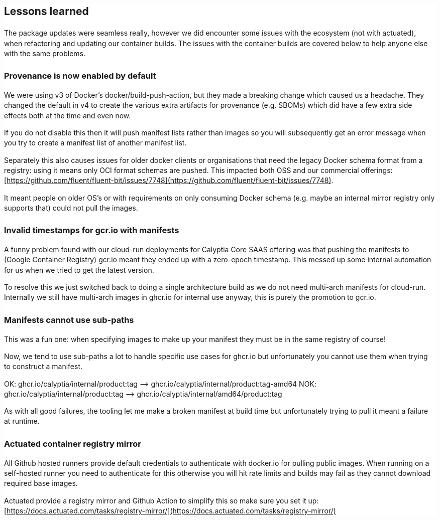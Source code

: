 ## Lessons learned

The package updates were seamless really, however we did encounter some issues with the ecosystem (not with actuated), when refactoring and updating our container builds. The issues with the container builds are covered below to help anyone else with the same problems.

### Provenance is now enabled by default

We were using v3 of Docker’s docker/build-push-action, but they made a breaking change which caused us a headache. They changed the default in v4 to create the various extra artifacts for provenance (e.g. SBOMs) which did have a few extra side effects both at the time and even now.

If you do not disable this then it will push manifest lists rather than images so you will subsequently get an error message when you try to create a manifest list of another manifest list.

Separately this also causes issues for older docker clients or organisations that need the legacy Docker schema format from a registry: using it means only OCI format schemas are pushed. This impacted both OSS and our commercial offerings: [https://github.com/fluent/fluent-bit/issues/7748](https://github.com/fluent/fluent-bit/issues/7748). 

It meant people on older OS’s or with requirements on only consuming Docker schema (e.g. maybe an internal mirror registry only supports that) could not pull the images.

### Invalid timestamps for gcr.io with manifests

A funny problem found with our cloud-run deployments for Calyptia Core SAAS offering was that pushing the manifests to (Google Container Registry) gcr.io meant they ended up with a zero-epoch timestamp. This messed up some internal automation for us when we tried to get the latest version.

To resolve this we just switched back to doing a single architecture build as we do not need multi-arch manifests for cloud-run. Internally we still have multi-arch images in ghcr.io for internal use anyway, this is purely the promotion to gcr.io.

### Manifests cannot use sub-paths

This was a fun one: when specifying images to make up your manifest they must be in the same registry of course! 

Now, we tend to use sub-paths a lot to handle specific use cases for ghcr.io but unfortunately you cannot use them when trying to construct a manifest.

OK: ghcr.io/calyptia/internal/product:tag --> ghcr.io/calyptia/internal/product:tag-amd64
NOK: ghcr.io/calyptia/internal/product:tag --> ghcr.io/calyptia/internal/amd64/product:tag

As with all good failures, the tooling let me make a broken manifest at build time but unfortunately trying to pull it meant a failure at runtime.

### Actuated container registry mirror

All Github hosted runners provide default credentials to authenticate with docker.io for pulling public images. When running on a self-hosted runner you need to authenticate for this otherwise you will hit rate limits and builds may fail as they cannot download required base images.

Actuated provide a registry mirror and Github Action to simplify this so make sure you set it up: [https://docs.actuated.com/tasks/registry-mirror/](https://docs.actuated.com/tasks/registry-mirror/) 
